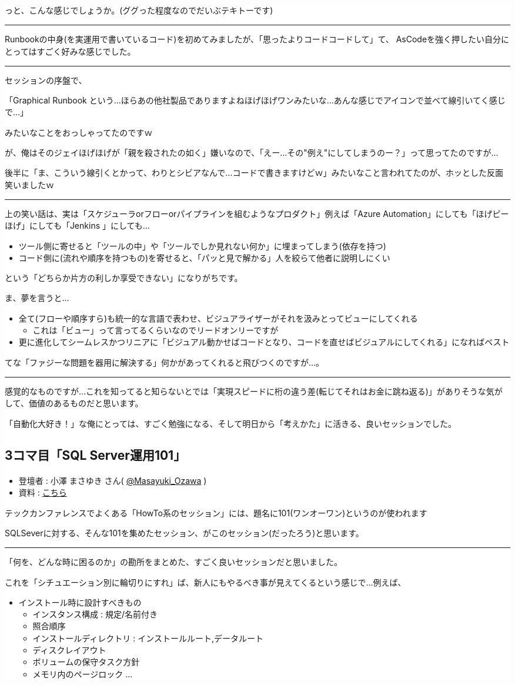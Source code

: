 っと、こんな感じでしょうか。(ググった程度なのでだいぶテキトーです)

---

Runbookの中身(を実運用で書いているコード)を初めてみましたが、「思ったよりコードコードして」て、
AsCodeを強く押したい自分にとってはすごく好みな感じでした。

---

セッションの序盤で、

「Graphical Runbook という…ほらあの他社製品でありますよねほげほげワンみたいな…あんな感じでアイコンで並べて線引いてく感じで…」 

みたいなことをおっしゃってたのですｗ

が、俺はそのジェイほげほげが「親を殺されたの如く」嫌いなので、「えー…その"例え"にしてしまうのー？」って思ってたのですが…

後半に「ま、こういう線引くとかって、わりとシビアなんで…コードで書きますけどｗ」みたいなこと言われてたのが、ホッとした反面笑いましたｗ

---

上の笑い話は、実は「スケジューラorフローorパイプラインを組むようなプロダクト」例えば「Azure Automation」にしても「ほげピーほげ」にしても「Jenkins
」にしても…

+ ツール側に寄せると「ツールの中」や「ツールでしか見れない何か」に埋まってしまう(依存を持つ)
+ コード側に(流れや順序を持つもの)を寄せると、「パッと見で解かる」人を絞らて他者に説明しにくい

という「どちらか片方の利しか享受できない」になりがちです。

ま、夢を言うと…

+ 全て(フローや順序すら)も統一的な言語で表わせ、ビジュアライザーがそれを汲みとってビューにしてくれる
    + これは「ビュー」って言ってるくらいなのでリードオンリーですが
+ 更に進化してシームレスかつリニアに「ビジュアル動かせばコードとなり、コードを直せばビジュアルにしてくれる」になればベスト

てな「ファジーな問題を器用に解決する」何かがあってくれると飛びつくのですが…。

---

感覚的なものですが…これを知ってると知らないとでは「実現スピードに桁の違う差(転じてそれはお金に跳ね返る)」がありそうな気がして、価値のあるものだと思います。

「自動化大好き！」な俺にとっては、すごく勉強になる、そして明日から「考えかた」に活きる、良いセッションでした。

## 3コマ目「SQL Server運用101」

+ 登壇者 : 小澤 まさゆき さん( [@Masayuki_Ozawa](https://twitter.com/Masayuki_Ozawa) )
+ 資料 : [こちら](https://onedrive.live.com/view.aspx?resid=DEC1C75BCA0DCEB2!22295&ithint=file%2cpptx&app=PowerPoint&authkey=!AGhhBZ5No3FDeHw)

テックカンファレンスでよくある「HowTo系のセッション」には、題名に101(ワンオーワン)というのが使われます

SQLSeverに対する、そんな101を集めたセッション、がこのセッション(だったろう)と思います。

---

「何を、どんな時に困るのか」の勘所をまとめた、すごく良いセッションだと思いました。

これを「シチュエーション別に輪切りにすれ」ば、新人にもやるべき事が見えてくるという感じで…例えば、

+ インストール時に設計すべきもの
  + インスタンス構成 : 規定/名前付き
  + 照合順序 
  + インストールディレクトリ : インストールルート,データルート
  + ディスクレイアウト
  + ボリュームの保守タスク方針
  + メモリ内のページロック
  ...
